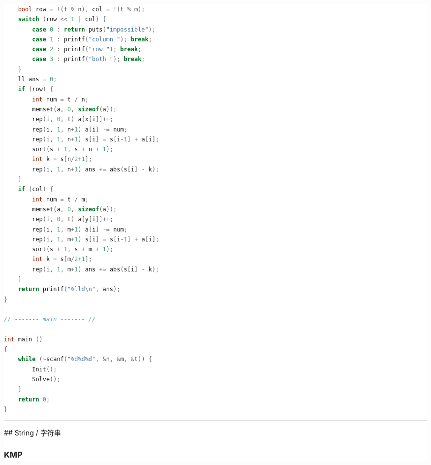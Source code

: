 ```c++
    bool row = !(t % n), col = !(t % m);
    switch (row << 1 | col) {
        case 0 : return puts("impossible");
        case 1 : printf("column "); break;
        case 2 : printf("row "); break;
        case 3 : printf("both "); break;
    }
    ll ans = 0;
    if (row) {
        int num = t / n;
        memset(a, 0, sizeof(a));
        rep(i, 0, t) a[x[i]]++;
        rep(i, 1, n+1) a[i] -= num;
        rep(i, 1, n+1) s[i] = s[i-1] + a[i];
        sort(s + 1, s + n + 1);
        int k = s[n/2+1];
        rep(i, 1, n+1) ans += abs(s[i] - k);
    }
    if (col) {
        int num = t / m;
        memset(a, 0, sizeof(a));
        rep(i, 0, t) a[y[i]]++;
        rep(i, 1, m+1) a[i] -= num;
        rep(i, 1, m+1) s[i] = s[i-1] + a[i];
        sort(s + 1, s + m + 1);
        int k = s[m/2+1];
        rep(i, 1, m+1) ans += abs(s[i] - k);
    }
    return printf("%lld\n", ans);
}

// ------- main ------- //

int main ()
{
    while (~scanf("%d%d%d", &n, &m, &t)) {
        Init();
        Solve();
    }
    return 0;
}
```



---

<div STYLE="page-break-after: always;"></div>
## String / 字符串

### KMP
